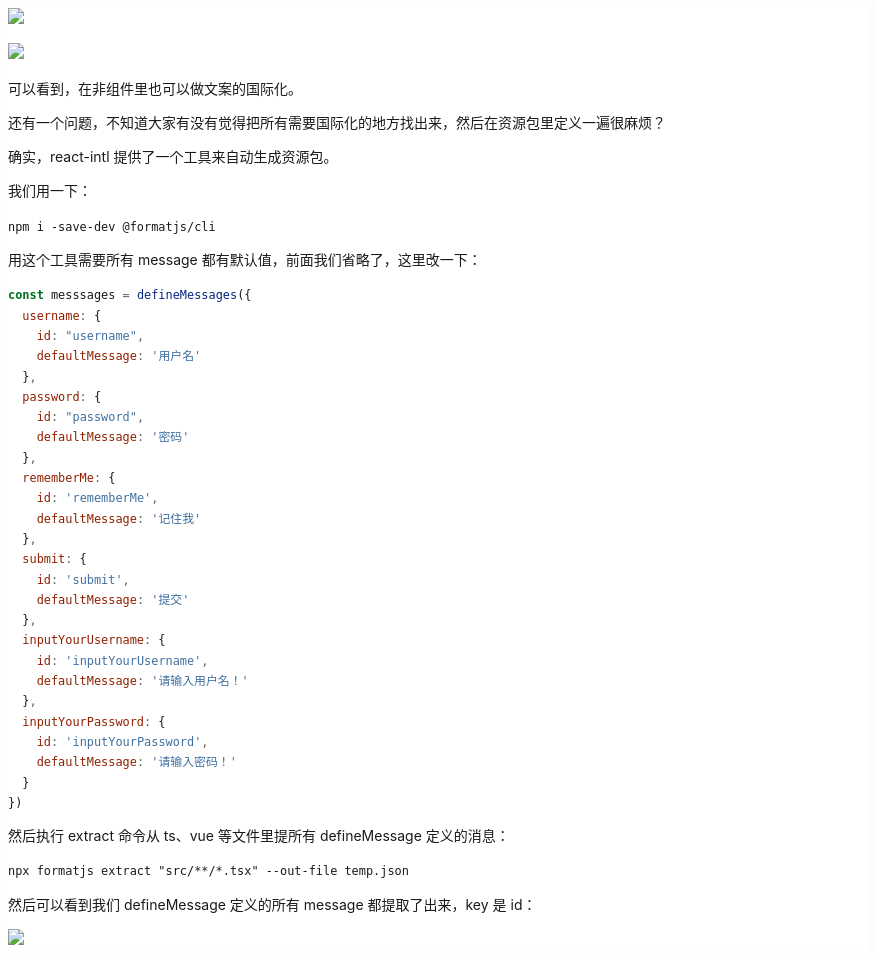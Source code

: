 ![](https://raw.githubusercontent.com/star8085/picture/main/images/2025/react通过秘籍/1737552487577-66ef2cec3d874709a15c060027af69c0tplv-k3u1fbpfcp-jj-mark0000q75.imagew1106h532s70027epngbfdfdfd)

![](https://raw.githubusercontent.com/star8085/picture/main/images/2025/react通过秘籍/1737552489110-e90e8d837a0541109735a9ee22dd314ctplv-k3u1fbpfcp-jj-mark0000q75.imagew1052h454s66411epngbfcfcfc)

可以看到，在非组件里也可以做文案的国际化。

还有一个问题，不知道大家有没有觉得把所有需要国际化的地方找出来，然后在资源包里定义一遍很麻烦？

确实，react-intl 提供了一个工具来自动生成资源包。

我们用一下：

```
npm i -save-dev @formatjs/cli
```

用这个工具需要所有 message 都有默认值，前面我们省略了，这里改一下：

```javascript
const messsages = defineMessages({
  username: {
    id: "username",
    defaultMessage: '用户名'
  },
  password: {
    id: "password",
    defaultMessage: '密码'
  },
  rememberMe: {
    id: 'rememberMe',
    defaultMessage: '记住我'
  },
  submit: {
    id: 'submit',
    defaultMessage: '提交'
  },
  inputYourUsername: {
    id: 'inputYourUsername',
    defaultMessage: '请输入用户名！'
  },
  inputYourPassword: {
    id: 'inputYourPassword',
    defaultMessage: '请输入密码！'
  }
})
```
然后执行 extract 命令从 ts、vue 等文件里提所有 defineMessage 定义的消息：

```
npx formatjs extract "src/**/*.tsx" --out-file temp.json
```
然后可以看到我们 defineMessage 定义的所有 message 都提取了出来，key 是 id：

![](https://raw.githubusercontent.com/star8085/picture/main/images/2025/react通过秘籍/1737552490984-f08db45bbb4544d181571784a15548c0tplv-k3u1fbpfcp-jj-mark0000q75.imagew724h870s105430epngb1f1f1f)

